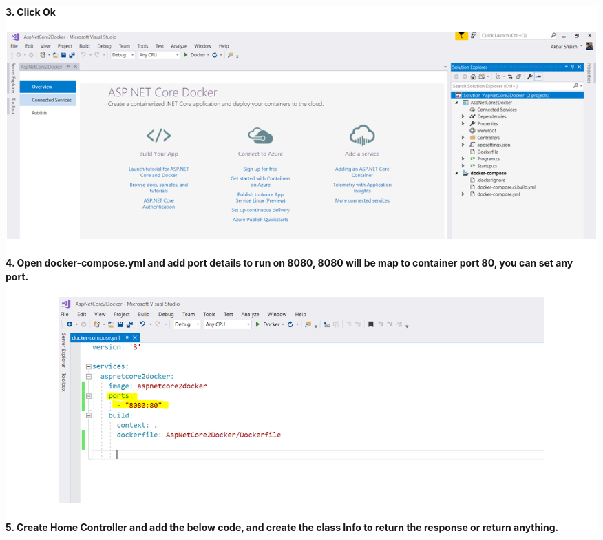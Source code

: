  #### 3. Click Ok
 
  <a target="_blank" href="https://github.com/AkbaraliShaikh/AspNetCore2Docker/blob/master/img/5.5_VS.png" class="rich-diff-level-one"><img src="https://github.com/AkbaraliShaikh/AspNetCore2Docker/raw/master/img/5.5_VS.png" alt="text" width=100%  height=300px></a>

 #### 4. Open docker-compose.yml and add port details to run on 8080, 8080 will be map to container port 80, you can set any port.
 
  <a target="_blank" href="https://github.com/AkbaraliShaikh/AspNetCore2Docker/blob/master/img/6_dockeryml.png" class="rich-diff-level-one"><img src="https://github.com/AkbaraliShaikh/AspNetCore2Docker/raw/master/img/6_dockeryml.png" alt="text" width=100%  height=300px></a>
 
  #### 5. Create Home Controller and add the below code, and create the class Info to return the response or return anything.
  